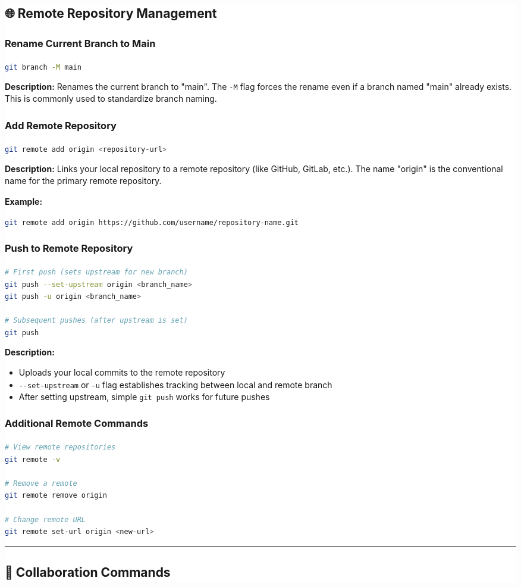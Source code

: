 
## 🌐 Remote Repository Management

### Rename Current Branch to Main
```bash
git branch -M main
```
**Description:** Renames the current branch to "main". The `-M` flag forces the rename even if a branch named "main" already exists. This is commonly used to standardize branch naming.

### Add Remote Repository
```bash
git remote add origin <repository-url>
```
**Description:** Links your local repository to a remote repository (like GitHub, GitLab, etc.). The name "origin" is the conventional name for the primary remote repository.

**Example:**
```bash
git remote add origin https://github.com/username/repository-name.git
```

### Push to Remote Repository
```bash
# First push (sets upstream for new branch)
git push --set-upstream origin <branch_name>
git push -u origin <branch_name>

# Subsequent pushes (after upstream is set)
git push
```
**Description:** 
- Uploads your local commits to the remote repository
- `--set-upstream` or `-u` flag establishes tracking between local and remote branch
- After setting upstream, simple `git push` works for future pushes

### Additional Remote Commands
```bash
# View remote repositories
git remote -v

# Remove a remote
git remote remove origin

# Change remote URL
git remote set-url origin <new-url>
```

---

## 🤝 Collaboration Commands
